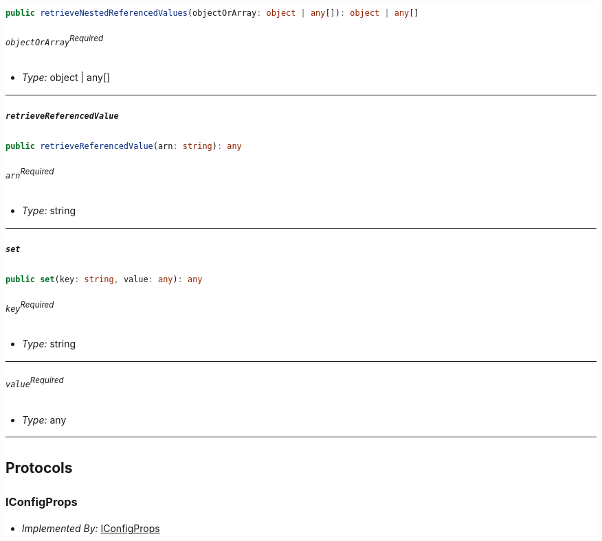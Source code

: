 ```typescript
public retrieveNestedReferencedValues(objectOrArray: object | any[]): object | any[]
```

###### `objectOrArray`<sup>Required</sup> <a name="objectOrArray" id="@gemeentenijmegen/config.Config.retrieveNestedReferencedValues.parameter.objectOrArray"></a>

- *Type:* object | any[]

---

##### `retrieveReferencedValue` <a name="retrieveReferencedValue" id="@gemeentenijmegen/config.Config.retrieveReferencedValue"></a>

```typescript
public retrieveReferencedValue(arn: string): any
```

###### `arn`<sup>Required</sup> <a name="arn" id="@gemeentenijmegen/config.Config.retrieveReferencedValue.parameter.arn"></a>

- *Type:* string

---

##### `set` <a name="set" id="@gemeentenijmegen/config.Config.set"></a>

```typescript
public set(key: string, value: any): any
```

###### `key`<sup>Required</sup> <a name="key" id="@gemeentenijmegen/config.Config.set.parameter.key"></a>

- *Type:* string

---

###### `value`<sup>Required</sup> <a name="value" id="@gemeentenijmegen/config.Config.set.parameter.value"></a>

- *Type:* any

---




## Protocols <a name="Protocols" id="Protocols"></a>

### IConfigProps <a name="IConfigProps" id="@gemeentenijmegen/config.IConfigProps"></a>

- *Implemented By:* <a href="#@gemeentenijmegen/config.IConfigProps">IConfigProps</a>
